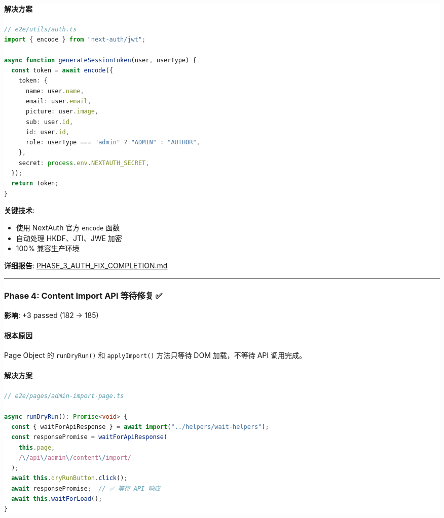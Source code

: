 #### 解决方案

```typescript
// e2e/utils/auth.ts
import { encode } from "next-auth/jwt";

async function generateSessionToken(user, userType) {
  const token = await encode({
    token: {
      name: user.name,
      email: user.email,
      picture: user.image,
      sub: user.id,
      id: user.id,
      role: userType === "admin" ? "ADMIN" : "AUTHOR",
    },
    secret: process.env.NEXTAUTH_SECRET,
  });
  return token;
}
```

**关键技术**:

- 使用 NextAuth 官方 `encode` 函数
- 自动处理 HKDF、JTI、JWE 加密
- 100% 兼容生产环境

**详细报告**: [PHASE_3_AUTH_FIX_COMPLETION.md](PHASE_3_AUTH_FIX_COMPLETION.md)

---

### Phase 4: Content Import API 等待修复 ✅

**影响**: +3 passed (182 → 185)

#### 根本原因

Page Object 的 `runDryRun()` 和 `applyImport()` 方法只等待 DOM 加载，不等待 API 调用完成。

#### 解决方案

```typescript
// e2e/pages/admin-import-page.ts

async runDryRun(): Promise<void> {
  const { waitForApiResponse } = await import("../helpers/wait-helpers");
  const responsePromise = waitForApiResponse(
    this.page,
    /\/api\/admin\/content\/import/
  );
  await this.dryRunButton.click();
  await responsePromise;  // ✅ 等待 API 响应
  await this.waitForLoad();
}
```
